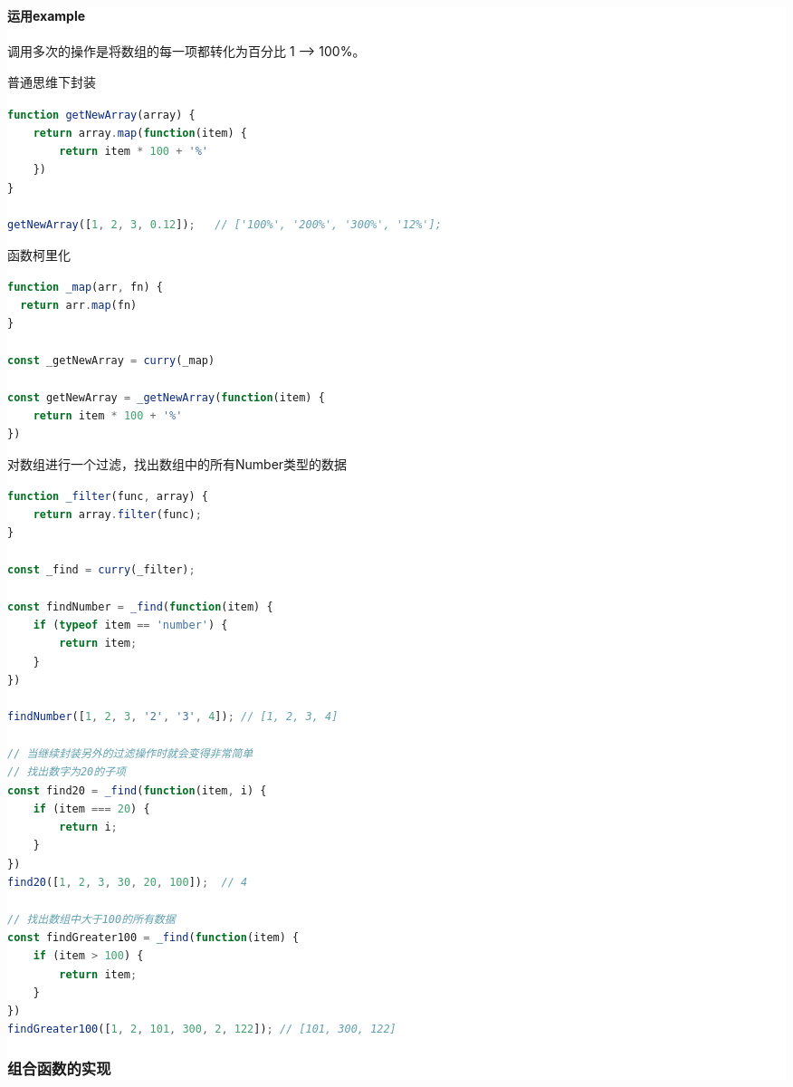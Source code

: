 #### 运用example
调用多次的操作是将数组的每一项都转化为百分比 1 --> 100%。

普通思维下封装
```javascript
function getNewArray(array) {
    return array.map(function(item) {
        return item * 100 + '%'
    })
}

getNewArray([1, 2, 3, 0.12]);   // ['100%', '200%', '300%', '12%'];
```
函数柯里化
```javascript
function _map(arr, fn) {
  return arr.map(fn)
}

const _getNewArray = curry(_map)

const getNewArray = _getNewArray(function(item) {
    return item * 100 + '%'
})

```
对数组进行一个过滤，找出数组中的所有Number类型的数据

```javascript
function _filter(func, array) {
    return array.filter(func);
}

const _find = curry(_filter);

const findNumber = _find(function(item) {
    if (typeof item == 'number') {
        return item;
    }
})

findNumber([1, 2, 3, '2', '3', 4]); // [1, 2, 3, 4]

// 当继续封装另外的过滤操作时就会变得非常简单
// 找出数字为20的子项
const find20 = _find(function(item, i) {
    if (item === 20) {
        return i;
    }
})
find20([1, 2, 3, 30, 20, 100]);  // 4

// 找出数组中大于100的所有数据
const findGreater100 = _find(function(item) {
    if (item > 100) {
        return item;
    }
})
findGreater100([1, 2, 101, 300, 2, 122]); // [101, 300, 122]
```
### 组合函数的实现
